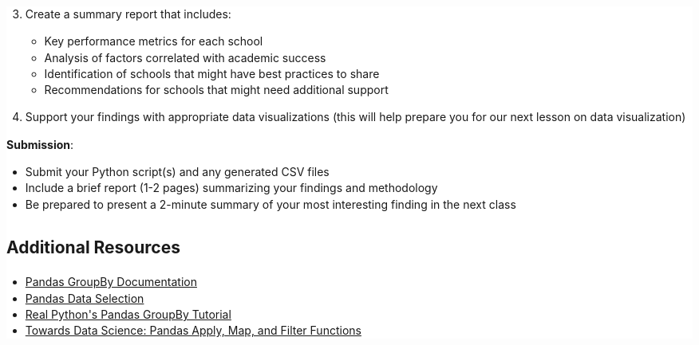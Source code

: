 3. Create a summary report that includes:
   - Key performance metrics for each school
   - Analysis of factors correlated with academic success
   - Identification of schools that might have best practices to share
   - Recommendations for schools that might need additional support

4. Support your findings with appropriate data visualizations (this will help prepare you for our next lesson on data visualization)

**Submission**:
- Submit your Python script(s) and any generated CSV files
- Include a brief report (1-2 pages) summarizing your findings and methodology
- Be prepared to present a 2-minute summary of your most interesting finding in the next class

## Additional Resources
- [Pandas GroupBy Documentation](https://pandas.pydata.org/pandas-docs/stable/user_guide/groupby.html)
- [Pandas Data Selection](https://pandas.pydata.org/pandas-docs/stable/user_guide/indexing.html)
- [Real Python's Pandas GroupBy Tutorial](https://realpython.com/pandas-groupby/)
- [Towards Data Science: Pandas Apply, Map, and Filter Functions](https://towardsdatascience.com/apply-map-and-filter-functions-to-pandas-dataframes-90f9d5cfe9a)
